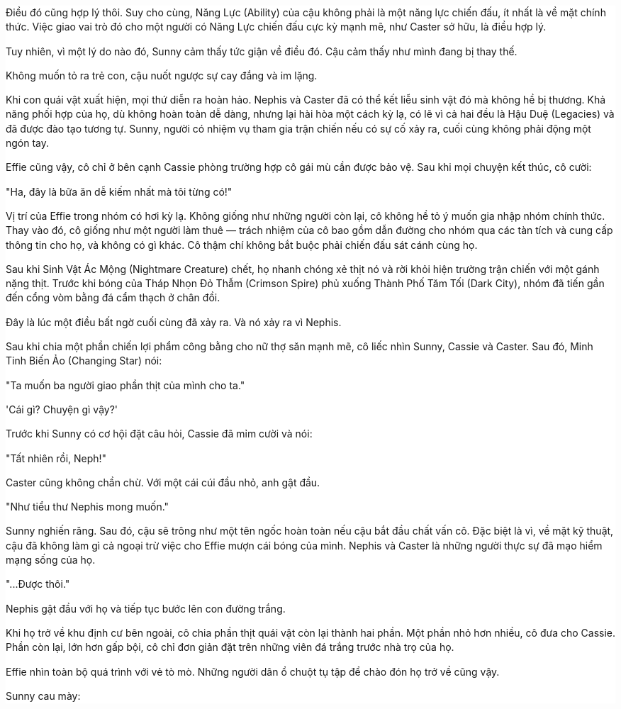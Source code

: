 Điều đó cũng hợp lý thôi. Suy cho cùng, Năng Lực (Ability) của cậu không phải là một năng lực chiến đấu, ít nhất là về mặt chính thức. Việc giao vai trò đó cho một người có Năng Lực chiến đấu cực kỳ mạnh mẽ, như Caster sở hữu, là điều hợp lý.

Tuy nhiên, vì một lý do nào đó, Sunny cảm thấy tức giận về điều đó. Cậu cảm thấy như mình đang bị thay thế.

Không muốn tỏ ra trẻ con, cậu nuốt ngược sự cay đắng và im lặng.

Khi con quái vật xuất hiện, mọi thứ diễn ra hoàn hảo. Nephis và Caster đã có thể kết liễu sinh vật đó mà không hề bị thương. Khả năng phối hợp của họ, dù không hoàn toàn dễ dàng, nhưng lại hài hòa một cách kỳ lạ, có lẽ vì cả hai đều là Hậu Duệ (Legacies) và đã được đào tạo tương tự. Sunny, người có nhiệm vụ tham gia trận chiến nếu có sự cố xảy ra, cuối cùng không phải động một ngón tay.

Effie cũng vậy, cô chỉ ở bên cạnh Cassie phòng trường hợp cô gái mù cần được bảo vệ. Sau khi mọi chuyện kết thúc, cô cười:

"Ha, đây là bữa ăn dễ kiếm nhất mà tôi từng có!"

Vị trí của Effie trong nhóm có hơi kỳ lạ. Không giống như những người còn lại, cô không hề tỏ ý muốn gia nhập nhóm chính thức. Thay vào đó, cô giống như một người làm thuê — trách nhiệm của cô bao gồm dẫn đường cho nhóm qua các tàn tích và cung cấp thông tin cho họ, và không có gì khác. Cô thậm chí không bắt buộc phải chiến đấu sát cánh cùng họ.

Sau khi Sinh Vật Ác Mộng (Nightmare Creature) chết, họ nhanh chóng xẻ thịt nó và rời khỏi hiện trường trận chiến với một gánh nặng thịt. Trước khi bóng của Tháp Nhọn Đỏ Thẫm (Crimson Spire) phủ xuống Thành Phố Tăm Tối (Dark City), nhóm đã tiến gần đến cổng vòm bằng đá cẩm thạch ở chân đồi.

Đây là lúc một điều bất ngờ cuối cùng đã xảy ra. Và nó xảy ra vì Nephis.

Sau khi chia một phần chiến lợi phẩm công bằng cho nữ thợ săn mạnh mẽ, cô liếc nhìn Sunny, Cassie và Caster. Sau đó, Minh Tinh Biến Ảo (Changing Star) nói:

"Ta muốn ba người giao phần thịt của mình cho ta."

'Cái gì? Chuyện gì vậy?'

Trước khi Sunny có cơ hội đặt câu hỏi, Cassie đã mỉm cười và nói:

"Tất nhiên rồi, Neph!"

Caster cũng không chần chừ. Với một cái cúi đầu nhỏ, anh gật đầu.

"Như tiểu thư Nephis mong muốn."

Sunny nghiến răng. Sau đó, cậu sẽ trông như một tên ngốc hoàn toàn nếu cậu bắt đầu chất vấn cô. Đặc biệt là vì, về mặt kỹ thuật, cậu đã không làm gì cả ngoại trừ việc cho Effie mượn cái bóng của mình. Nephis và Caster là những người thực sự đã mạo hiểm mạng sống của họ.

"...Được thôi."

Nephis gật đầu với họ và tiếp tục bước lên con đường trắng.

Khi họ trở về khu định cư bên ngoài, cô chia phần thịt quái vật còn lại thành hai phần. Một phần nhỏ hơn nhiều, cô đưa cho Cassie. Phần còn lại, lớn hơn gấp bội, cô chỉ đơn giản đặt trên những viên đá trắng trước nhà trọ của họ.

Effie nhìn toàn bộ quá trình với vẻ tò mò. Những người dân ổ chuột tụ tập để chào đón họ trở về cũng vậy.

Sunny cau mày:
